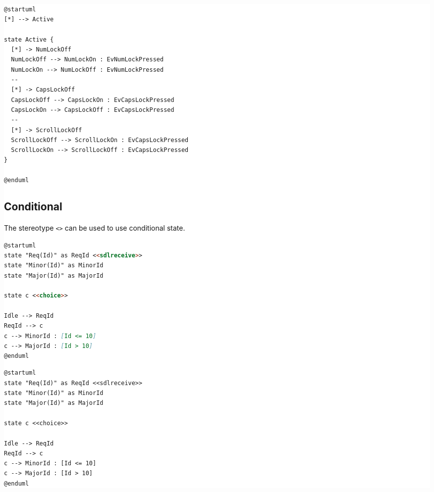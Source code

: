 ```plantuml
@startuml
[*] --> Active

state Active {
  [*] -> NumLockOff
  NumLockOff --> NumLockOn : EvNumLockPressed
  NumLockOn --> NumLockOff : EvNumLockPressed
  --
  [*] -> CapsLockOff
  CapsLockOff --> CapsLockOn : EvCapsLockPressed
  CapsLockOn --> CapsLockOff : EvCapsLockPressed
  --
  [*] -> ScrollLockOff
  ScrollLockOff --> ScrollLockOn : EvCapsLockPressed
  ScrollLockOn --> ScrollLockOff : EvCapsLockPressed
}

@enduml
```

## Conditional

The stereotype `<>` can be used to use conditional state.

```markdown
@startuml
state "Req(Id)" as ReqId <<sdlreceive>>
state "Minor(Id)" as MinorId
state "Major(Id)" as MajorId
 
state c <<choice>>
 
Idle --> ReqId
ReqId --> c
c --> MinorId : [Id <= 10]
c --> MajorId : [Id > 10]
@enduml
```

```plantuml
@startuml
state "Req(Id)" as ReqId <<sdlreceive>>
state "Minor(Id)" as MinorId
state "Major(Id)" as MajorId
 
state c <<choice>>
 
Idle --> ReqId
ReqId --> c
c --> MinorId : [Id <= 10]
c --> MajorId : [Id > 10]
@enduml
```
